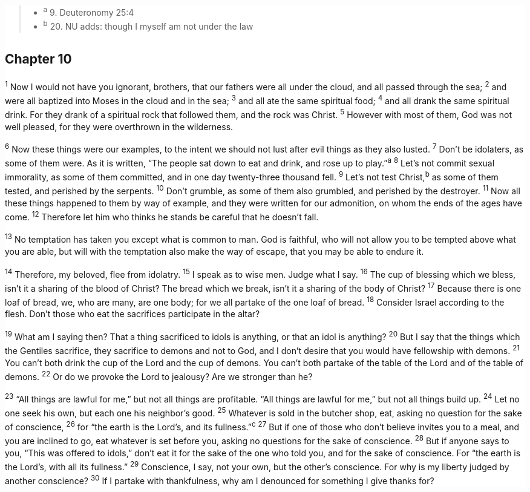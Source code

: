 > - <sup>a</sup> 9. Deuteronomy 25:4
> - <sup>b</sup> 20. NU adds: though I myself am not under the law

## Chapter 10

<sup>1</sup> Now I would not have you ignorant, brothers, that our fathers were all under the cloud, and all passed through the sea;
<sup>2</sup> and were all baptized into Moses in the cloud and in the sea;
<sup>3</sup> and all ate the same spiritual food;
<sup>4</sup> and all drank the same spiritual drink. For they drank of a spiritual rock that followed them, and the rock was Christ.
<sup>5</sup> However with most of them, God was not well pleased, for they were overthrown in the wilderness.

<sup>6</sup> Now these things were our examples, to the intent we should not lust after evil things as they also lusted.
<sup>7</sup> Don’t be idolaters, as some of them were. As it is written, “The people sat down to eat and drink, and rose up to play.”<sup>a</sup>
<sup>8</sup> Let’s not commit sexual immorality, as some of them committed, and in one day twenty-three thousand fell.
<sup>9</sup> Let’s not test Christ,<sup>b</sup> as some of them tested, and perished by the serpents.
<sup>10</sup> Don’t grumble, as some of them also grumbled, and perished by the destroyer.
<sup>11</sup> Now all these things happened to them by way of example, and they were written for our admonition, on whom the ends of the ages have come.
<sup>12</sup> Therefore let him who thinks he stands be careful that he doesn’t fall.

<sup>13</sup> No temptation has taken you except what is common to man. God is faithful, who will not allow you to be tempted above what you are able, but will with the temptation also make the way of escape, that you may be able to endure it.

<sup>14</sup> Therefore, my beloved, flee from idolatry.
<sup>15</sup> I speak as to wise men. Judge what I say.
<sup>16</sup> The cup of blessing which we bless, isn’t it a sharing of the blood of Christ? The bread which we break, isn’t it a sharing of the body of Christ?
<sup>17</sup> Because there is one loaf of bread, we, who are many, are one body; for we all partake of the one loaf of bread.
<sup>18</sup> Consider Israel according to the flesh. Don’t those who eat the sacrifices participate in the altar?

<sup>19</sup> What am I saying then? That a thing sacrificed to idols is anything, or that an idol is anything?
<sup>20</sup> But I say that the things which the Gentiles sacrifice, they sacrifice to demons and not to God, and I don’t desire that you would have fellowship with demons.
<sup>21</sup> You can’t both drink the cup of the Lord and the cup of demons. You can’t both partake of the table of the Lord and of the table of demons.
<sup>22</sup> Or do we provoke the Lord to jealousy? Are we stronger than he?

<sup>23</sup> “All things are lawful for me,” but not all things are profitable. “All things are lawful for me,” but not all things build up.
<sup>24</sup> Let no one seek his own, but each one his neighbor’s good.
<sup>25</sup> Whatever is sold in the butcher shop, eat, asking no question for the sake of conscience,
<sup>26</sup> for “the earth is the Lord’s, and its fullness.”<sup>c</sup>
<sup>27</sup> But if one of those who don’t believe invites you to a meal, and you are inclined to go, eat whatever is set before you, asking no questions for the sake of conscience.
<sup>28</sup> But if anyone says to you, “This was offered to idols,” don’t eat it for the sake of the one who told you, and for the sake of conscience. For “the earth is the Lord’s, with all its fullness.”
<sup>29</sup> Conscience, I say, not your own, but the other’s conscience. For why is my liberty judged by another conscience?
<sup>30</sup> If I partake with thankfulness, why am I denounced for something I give thanks for?
